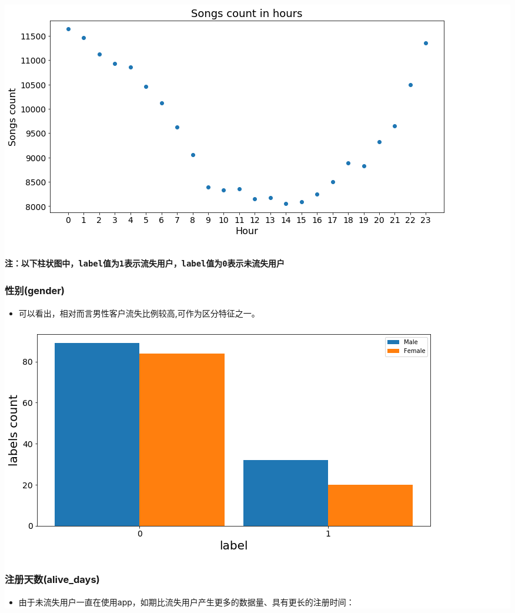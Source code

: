 ![The songs count in hours](https://github.com/TravisChoi07/Machine_learning_projects/blob/master/images/output_104_0.png)

### **`注：以下柱状图中，label值为1表示流失用户，label值为0表示未流失用户`**

### 性别(gender)
- 可以看出，相对而言男性客户流失比例较高,可作为区分特征之一。

![png](https://github.com/TravisChoi07/Machine_learning_projects/blob/master/images/output_109_0.png)

### 注册天数(alive_days)
- 由于未流失用户一直在使用app，如期比流失用户产生更多的数据量、具有更长的注册时间：